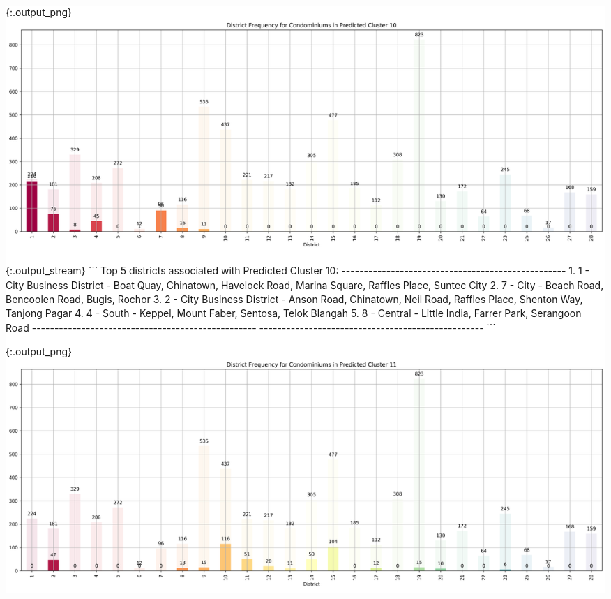 {:.output_png}
![png](../../../images/portfolio/udacity/04-exploring-condos-sg/exploring-house-prices-singapore-part-3-crispdm_46_21.png)

</div>
</div>
<div class="output_wrapper" markdown="1">
<div class="output_subarea" markdown="1">
{:.output_stream}
```
Top 5 districts associated with Predicted Cluster 10:
--------------------------------------------------
1. 1 - City Business District - Boat Quay, Chinatown, Havelock Road, Marina Square, Raffles Place, Suntec City
2. 7 - City - Beach Road, Bencoolen Road, Bugis, Rochor
3. 2 - City Business District - Anson Road, Chinatown, Neil Road, Raffles Place, Shenton Way, Tanjong Pagar
4. 4 - South - Keppel, Mount Faber, Sentosa, Telok Blangah
5. 8 - Central - Little India, Farrer Park, Serangoon Road
--------------------------------------------------
--------------------------------------------------
```
</div>
</div>
<div class="output_wrapper" markdown="1">
<div class="output_subarea" markdown="1">

{:.output_png}
![png](../../../images/portfolio/udacity/04-exploring-condos-sg/exploring-house-prices-singapore-part-3-crispdm_46_23.png)
